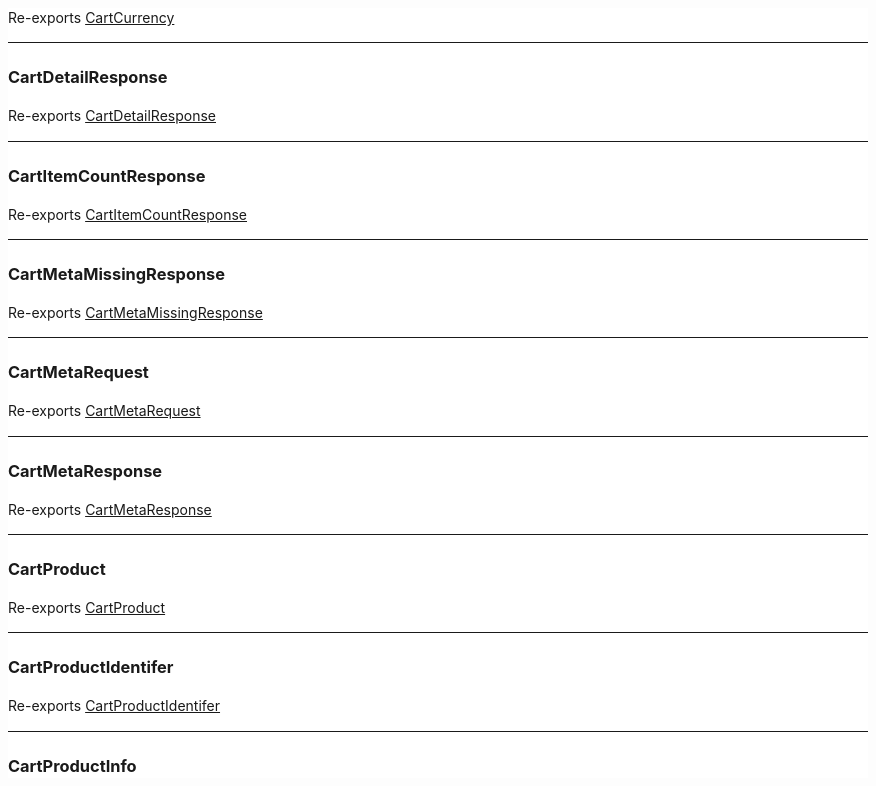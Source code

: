 Re-exports [CartCurrency](node_modules_fdk_client_javascript_sdk_application_Cart_CartApplicationModel.export_.md#cartcurrency)

___

### CartDetailResponse

Re-exports [CartDetailResponse](node_modules_fdk_client_javascript_sdk_application_Cart_CartApplicationModel.export_.md#cartdetailresponse)

___

### CartItemCountResponse

Re-exports [CartItemCountResponse](node_modules_fdk_client_javascript_sdk_application_Cart_CartApplicationModel.export_.md#cartitemcountresponse)

___

### CartMetaMissingResponse

Re-exports [CartMetaMissingResponse](node_modules_fdk_client_javascript_sdk_application_Cart_CartApplicationModel.export_.md#cartmetamissingresponse)

___

### CartMetaRequest

Re-exports [CartMetaRequest](node_modules_fdk_client_javascript_sdk_application_Cart_CartApplicationModel.export_.md#cartmetarequest)

___

### CartMetaResponse

Re-exports [CartMetaResponse](node_modules_fdk_client_javascript_sdk_application_Cart_CartApplicationModel.export_.md#cartmetaresponse)

___

### CartProduct

Re-exports [CartProduct](node_modules_fdk_client_javascript_sdk_application_Cart_CartApplicationModel.export_.md#cartproduct)

___

### CartProductIdentifer

Re-exports [CartProductIdentifer](node_modules_fdk_client_javascript_sdk_application_Cart_CartApplicationModel.export_.md#cartproductidentifer)

___

### CartProductInfo
